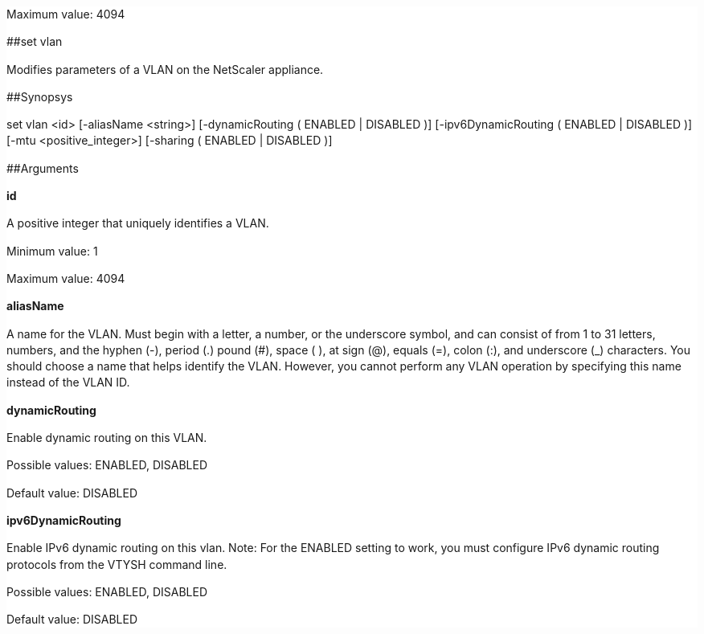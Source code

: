 Maximum value: 4094







##set vlan



Modifies parameters of a VLAN on the NetScaler appliance.





##Synopsys



set vlan &lt;id> [-aliasName &lt;string>] [-dynamicRouting ( ENABLED | DISABLED )] [-ipv6DynamicRouting ( ENABLED | DISABLED )] [-mtu &lt;positive_integer>] [-sharing ( ENABLED | DISABLED )]





##Arguments



<b>id</b>

A positive integer that uniquely identifies a VLAN.

Minimum value: 1

Maximum value: 4094



<b>aliasName</b>

A name for the VLAN. Must begin with a letter, a number, or the underscore symbol, and can consist of from 1 to 31 letters, numbers, and the hyphen (-), period (.) pound (#), space ( ), at sign (@), equals (=), colon (:), and underscore (_) characters. You should choose a name that helps identify the VLAN. However, you cannot perform any VLAN operation by specifying this name instead of the VLAN ID.



<b>dynamicRouting</b>

Enable dynamic routing on this VLAN.

Possible values: ENABLED, DISABLED

Default value: DISABLED



<b>ipv6DynamicRouting</b>

Enable IPv6 dynamic routing on this vlan. Note: For the ENABLED setting to work, you must configure IPv6 dynamic routing protocols from the VTYSH command line.

Possible values: ENABLED, DISABLED

Default value: DISABLED
